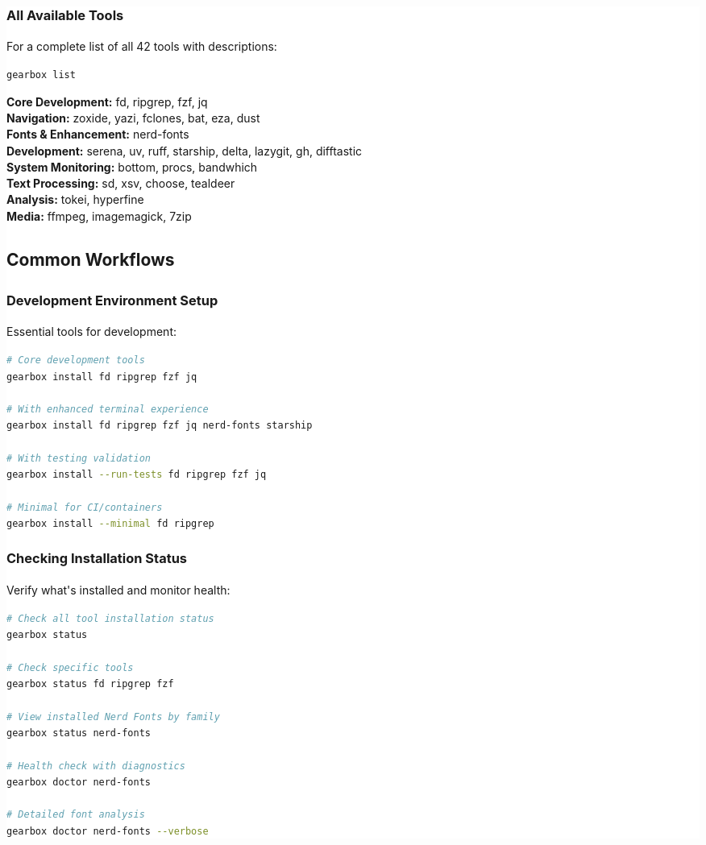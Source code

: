### All Available Tools

For a complete list of all 42 tools with descriptions:

```bash
gearbox list
```

**Core Development:** fd, ripgrep, fzf, jq  
**Navigation:** zoxide, yazi, fclones, bat, eza, dust  
**Fonts & Enhancement:** nerd-fonts  
**Development:** serena, uv, ruff, starship, delta, lazygit, gh, difftastic  
**System Monitoring:** bottom, procs, bandwhich  
**Text Processing:** sd, xsv, choose, tealdeer  
**Analysis:** tokei, hyperfine  
**Media:** ffmpeg, imagemagick, 7zip

## Common Workflows

### Development Environment Setup

Essential tools for development:

```bash
# Core development tools
gearbox install fd ripgrep fzf jq

# With enhanced terminal experience
gearbox install fd ripgrep fzf jq nerd-fonts starship

# With testing validation
gearbox install --run-tests fd ripgrep fzf jq

# Minimal for CI/containers
gearbox install --minimal fd ripgrep
```

### Checking Installation Status

Verify what's installed and monitor health:

```bash
# Check all tool installation status
gearbox status

# Check specific tools
gearbox status fd ripgrep fzf

# View installed Nerd Fonts by family
gearbox status nerd-fonts

# Health check with diagnostics
gearbox doctor nerd-fonts

# Detailed font analysis
gearbox doctor nerd-fonts --verbose
```
